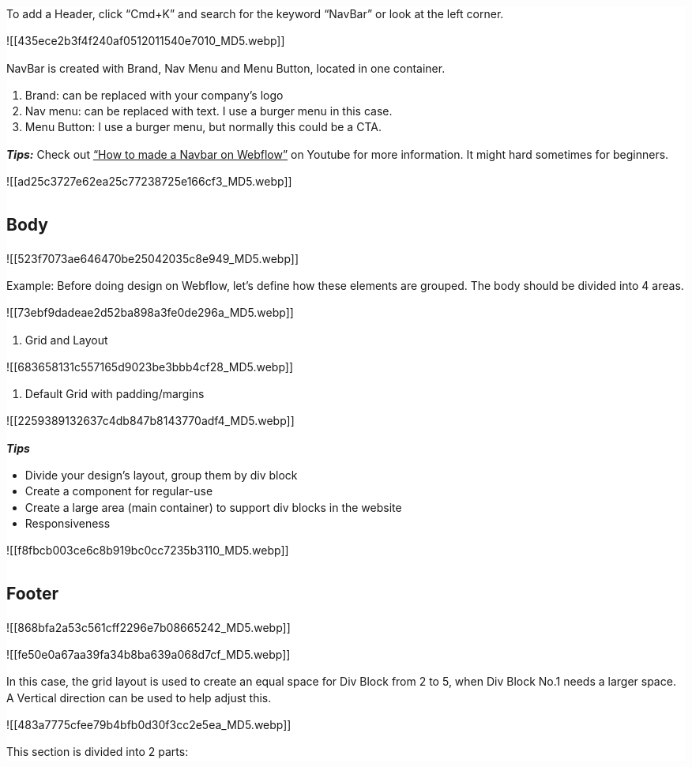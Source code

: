 To add a Header, click “Cmd+K” and search for the keyword “NavBar” or look at the left corner.

![[435ece2b3f4f240af0512011540e7010_MD5.webp]]

NavBar is created with Brand, Nav Menu and Menu Button, located in one container.

1. Brand: can be replaced with your company’s logo
1. Nav menu: can be replaced with text. I use a burger menu in this case.
1. Menu Button: I use a burger menu, but normally this could be a CTA.

***Tips:***  Check out [“How to made a Navbar on Webflow”](https://www.youtube.com/watch?v=vj-B5MBAjIc&t=495s&ab_channel=DesignPilot) on Youtube for more information. It might hard sometimes for beginners.

![[ad25c3727e62ea25c77238725e166cf3_MD5.webp]]

## Body
![[523f7073ae646470be25042035c8e949_MD5.webp]]

Example: Before doing design on Webflow, let’s define how these elements are grouped. The body should be divided into 4 areas.

![[73ebf9dadeae2d52ba898a3fe0de296a_MD5.webp]]

1. Grid and Layout

![[683658131c557165d9023be3bbb4cf28_MD5.webp]]

1. Default Grid with padding/margins

![[2259389132637c4db847b8143770adf4_MD5.webp]]

***Tips***

* Divide your design’s layout, group them by div block
* Create a component for regular-use
* Create a large area (main container) to support div blocks in the website
* Responsiveness

![[f8fbcb003ce6c8b919bc0cc7235b3110_MD5.webp]]

## Footer
![[868bfa2a53c561cff2296e7b08665242_MD5.webp]]

![[fe50e0a67aa39fa34b8ba639a068d7cf_MD5.webp]]

In this case, the grid layout is used to create an equal space for Div Block from 2 to 5, when Div Block No.1 needs a larger space. A Vertical direction can be used to help adjust this.

![[483a7775cfee79b4bfb0d30f3cc2e5ea_MD5.webp]]

This section is divided into 2 parts:
